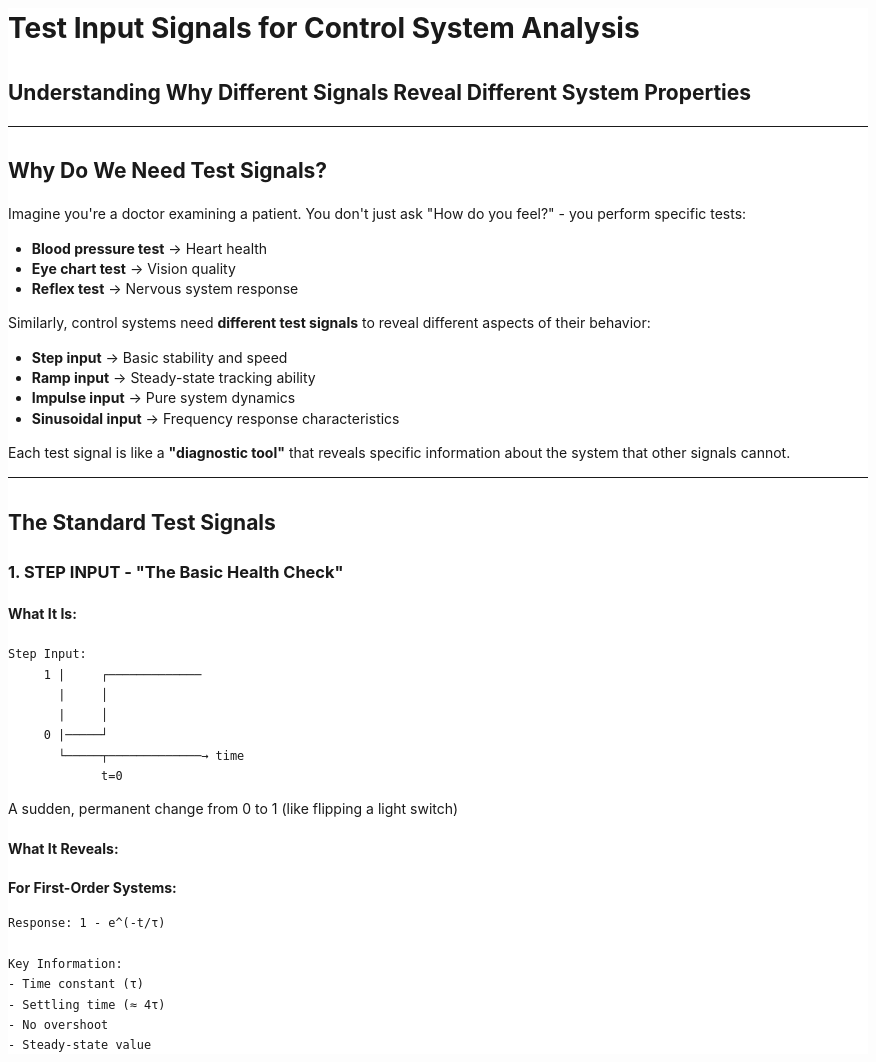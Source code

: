 # Test Input Signals for Control System Analysis
## Understanding Why Different Signals Reveal Different System Properties

---

## Why Do We Need Test Signals?

Imagine you're a doctor examining a patient. You don't just ask "How do you feel?" - you perform specific tests:
- **Blood pressure test** → Heart health
- **Eye chart test** → Vision quality  
- **Reflex test** → Nervous system response

Similarly, control systems need **different test signals** to reveal different aspects of their behavior:
- **Step input** → Basic stability and speed
- **Ramp input** → Steady-state tracking ability
- **Impulse input** → Pure system dynamics
- **Sinusoidal input** → Frequency response characteristics

Each test signal is like a **"diagnostic tool"** that reveals specific information about the system that other signals cannot.

---

## The Standard Test Signals

### 1. STEP INPUT - "The Basic Health Check"

#### What It Is:
```
Step Input:
     1 |     ┌─────────────
       |     │
       |     │
     0 |─────┘
       └─────┬─────────────→ time
             t=0
```

A sudden, permanent change from 0 to 1 (like flipping a light switch)

#### What It Reveals:

**For First-Order Systems:**
```
Response: 1 - e^(-t/τ)

Key Information:
- Time constant (τ)
- Settling time (≈ 4τ)
- No overshoot
- Steady-state value
```
